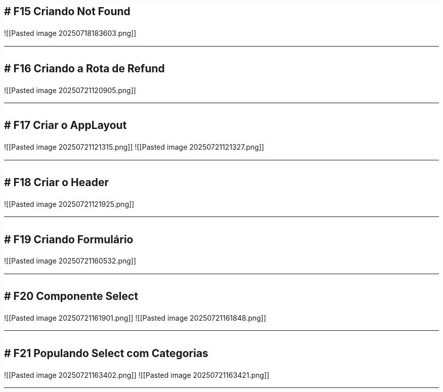 ## # F15 Criando Not Found

![[Pasted image 20250718183603.png]]

---

## # F16 Criando a Rota de Refund

![[Pasted image 20250721120905.png]]

---

## # F17 Criar o AppLayout

![[Pasted image 20250721121315.png]]
![[Pasted image 20250721121327.png]]

---

## # F18 Criar o Header

![[Pasted image 20250721121925.png]]

---

## # F19 Criando Formulário

![[Pasted image 20250721160532.png]]

---

## # F20 Componente Select

![[Pasted image 20250721161901.png]]
![[Pasted image 20250721161848.png]]

---

## # F21 Populando Select com Categorias

![[Pasted image 20250721163402.png]]
![[Pasted image 20250721163421.png]]

---
